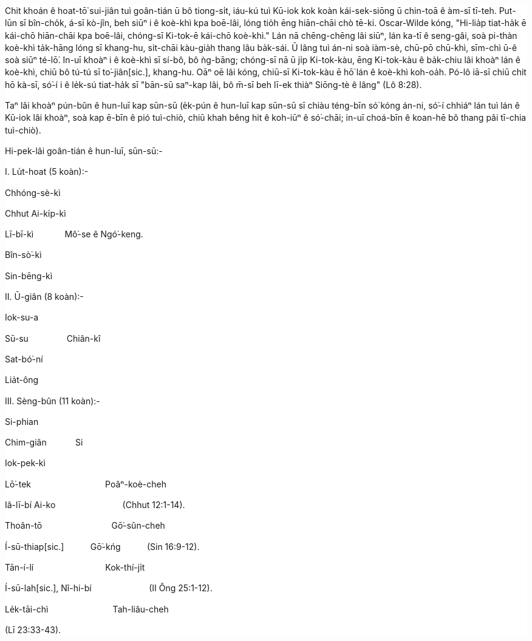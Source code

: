 Chit khoán ê hoat-tō͘ sui-jiân tuì goân-tián ū bô tiong-si̍t, iáu-kú tuì Kū-iok kok koàn kái-sek-siōng ū chin-toā ê àm-sī tī-teh. Put-lūn sī bîn-cho̍k, á-sī kò-jîn, beh siūⁿ i ê koè-khì kpa boē-lâi, lóng tio̍h ēng hiān-chāi chò tē-ki. Oscar-Wilde kóng, "Hi-lia̍p tiat-ha̍k ē kái-chō hiān-chāi kpa boē-lâi, chóng-sī Ki-tok-ē kái-chō koè-khì." Lán nā chēng-chēng lâi siūⁿ, lán ka-tī ê seng-gâi, soà pi-thàn koè-khì ta̍k-hāng lóng sī khang-hu, si̍t-chāi kàu-gia̍h thang lâu ba̍k-sái. Ū lâng tuì án-ni soà iàm-sè, chū-pō chū-khì, sīm-chì ū-ê soà siūⁿ té-lō͘. In-uī khoàⁿ i ê koè-khì sī sí-bô, bô ǹg-bāng; chóng-sī nā ū ji̍p Ki-tok-kàu, ēng Ki-tok-kàu ê ba̍k-chiu lâi khoàⁿ lán ê koè-khì, chiū bô tú-tú sī to͘-jiân[sic.], khang-hu. Oāⁿ oē lâi kóng, chiū-sī Ki-tok-kàu ē hō͘ lán ê koè-khì koh-oa̍h. Pó-lô iā-sī chiū chit hō kà-sī, só͘-í i ê le̍k-sú tiat-ha̍k sī "bān-sū saⁿ-kap lâi, bô m̄-sī beh lī-ek thiàⁿ Siōng-tè ê lâng" (Lô 8:28).

Taⁿ lâi khoàⁿ pún-bûn ê hun-luī kap sūn-sū (e̍k-pún ê hun-luī kap sūn-sū sī chiàu téng-bīn só͘ kóng án-ni, só͘-í chhiáⁿ lán tuì lán ê Kū-iok lâi khoàⁿ, soà kap ē-bīn ê pió tuì-chiò, chiū khah bêng hit ê koh-iūⁿ ê só͘-chāi; in-uī choá-bīn ê koan-hē bô thang pâi tī-chia tuì-chiò).

Hi-pek-lâi goân-tián ê hun-luī, sūn-sū:-

I. Lu̍t-hoat (5 koàn):-

Chhóng-sè-kì

Chhut Ai-ki̍p-kì

Lī-bī-kì             Mô͘-se ê Ngó͘-keng.

Bîn-sò͘-kì

Sin-bēng-kì

II. Ū-giân (8 koàn):-

Iok-su-a

Sū-su                Chiân-kî

Sat-bó͘-ní

Lia̍t-ông

III. Sèng-bûn (11 koàn):-

Si-phian

Chim-giân            Si

Iok-pek-kì

Lō͘-tek                               Poâⁿ-koè-cheh

Iâ-lī-bí Ai-ko                            (Chhut 12:1-14).

Thoân-tō                             Gō͘-sûn-cheh

Í-sū-thiap[sic.]           Gō͘-kńg           (Sin 16:9-12).

Tān-í-lí                              Kok-thí-ji̍t

Í-sū-lah[sic.], Nî-hi-bí                        (II Ông 25:1-12).

Le̍k-tāi-chì                           Tah-liâu-cheh

(Lī 23:33-43).

